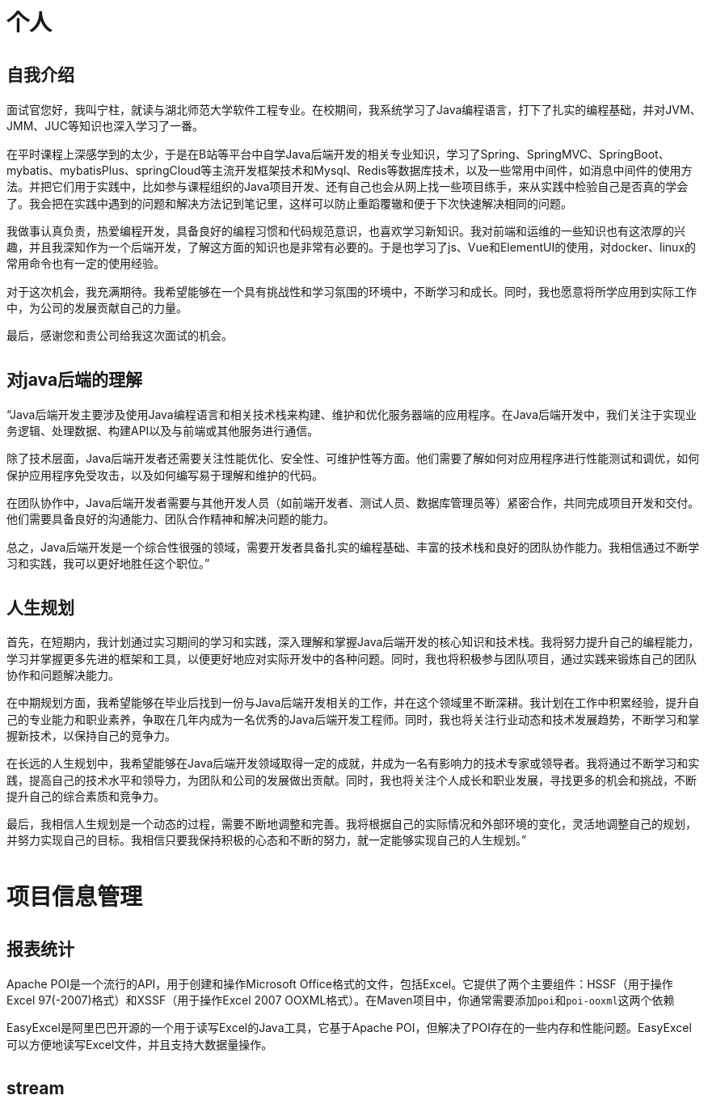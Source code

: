 # 个人

## 自我介绍

面试官您好，我叫宁柱，就读与湖北师范大学软件工程专业。在校期间，我系统学习了Java编程语言，打下了扎实的编程基础，并对JVM、JMM、JUC等知识也深入学习了一番。

在平时课程上深感学到的太少，于是在B站等平台中自学Java后端开发的相关专业知识，学习了Spring、SpringMVC、SpringBoot、mybatis、mybatisPlus、springCloud等主流开发框架技术和Mysql、Redis等数据库技术，以及一些常用中间件，如消息中间件的使用方法。并把它们用于实践中，比如参与课程组织的Java项目开发、还有自己也会从网上找一些项目练手，来从实践中检验自己是否真的学会了。我会把在实践中遇到的问题和解决方法记到笔记里，这样可以防止重蹈覆辙和便于下次快速解决相同的问题。

我做事认真负责，热爱编程开发，具备良好的编程习惯和代码规范意识，也喜欢学习新知识。我对前端和运维的一些知识也有这浓厚的兴趣，并且我深知作为一个后端开发，了解这方面的知识也是非常有必要的。于是也学习了js、Vue和ElementUI的使用，对docker、linux的常用命令也有一定的使用经验。

对于这次机会，我充满期待。我希望能够在一个具有挑战性和学习氛围的环境中，不断学习和成长。同时，我也愿意将所学应用到实际工作中，为公司的发展贡献自己的力量。

最后，感谢您和贵公司给我这次面试的机会。

## 对java后端的理解

“Java后端开发主要涉及使用Java编程语言和相关技术栈来构建、维护和优化服务器端的应用程序。在Java后端开发中，我们关注于实现业务逻辑、处理数据、构建API以及与前端或其他服务进行通信。

除了技术层面，Java后端开发者还需要关注性能优化、安全性、可维护性等方面。他们需要了解如何对应用程序进行性能测试和调优，如何保护应用程序免受攻击，以及如何编写易于理解和维护的代码。

在团队协作中，Java后端开发者需要与其他开发人员（如前端开发者、测试人员、数据库管理员等）紧密合作，共同完成项目开发和交付。他们需要具备良好的沟通能力、团队合作精神和解决问题的能力。

总之，Java后端开发是一个综合性很强的领域，需要开发者具备扎实的编程基础、丰富的技术栈和良好的团队协作能力。我相信通过不断学习和实践，我可以更好地胜任这个职位。”

## 人生规划

首先，在短期内，我计划通过实习期间的学习和实践，深入理解和掌握Java后端开发的核心知识和技术栈。我将努力提升自己的编程能力，学习并掌握更多先进的框架和工具，以便更好地应对实际开发中的各种问题。同时，我也将积极参与团队项目，通过实践来锻炼自己的团队协作和问题解决能力。

在中期规划方面，我希望能够在毕业后找到一份与Java后端开发相关的工作，并在这个领域里不断深耕。我计划在工作中积累经验，提升自己的专业能力和职业素养，争取在几年内成为一名优秀的Java后端开发工程师。同时，我也将关注行业动态和技术发展趋势，不断学习和掌握新技术，以保持自己的竞争力。

在长远的人生规划中，我希望能够在Java后端开发领域取得一定的成就，并成为一名有影响力的技术专家或领导者。我将通过不断学习和实践，提高自己的技术水平和领导力，为团队和公司的发展做出贡献。同时，我也将关注个人成长和职业发展，寻找更多的机会和挑战，不断提升自己的综合素质和竞争力。

最后，我相信人生规划是一个动态的过程，需要不断地调整和完善。我将根据自己的实际情况和外部环境的变化，灵活地调整自己的规划，并努力实现自己的目标。我相信只要我保持积极的心态和不断的努力，就一定能够实现自己的人生规划。”

# 项目信息管理

## 报表统计

Apache POI是一个流行的API，用于创建和操作Microsoft Office格式的文件，包括Excel。它提供了两个主要组件：HSSF（用于操作Excel 97(-2007)格式）和XSSF（用于操作Excel 2007 OOXML格式）。在Maven项目中，你通常需要添加`poi`和`poi-ooxml`这两个依赖

EasyExcel是阿里巴巴开源的一个用于读写Excel的Java工具，它基于Apache POI，但解决了POI存在的一些内存和性能问题。EasyExcel可以方便地读写Excel文件，并且支持大数据量操作。

## stream
